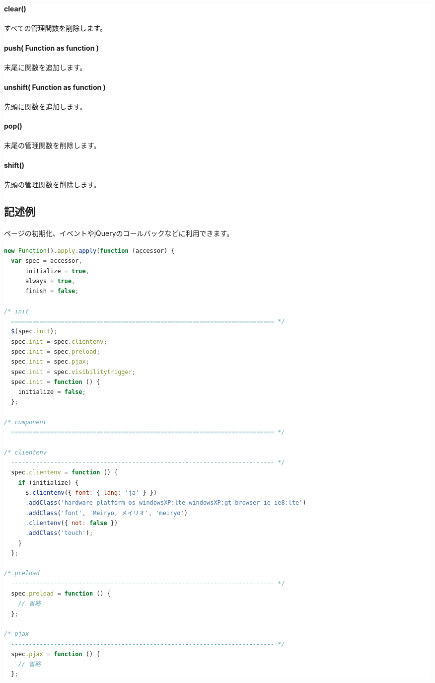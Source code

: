#### clear()
すべての管理関数を削除します。

#### push( Function as function )
末尾に関数を追加します。

#### unshift( Function as function )
先頭に関数を追加します。

#### pop()
末尾の管理関数を削除します。

#### shift()
先頭の管理関数を削除します。

## 記述例
ページの初期化、イベントやjQueryのコールバックなどに利用できます。

```javascript
new Function().apply.apply(function (accessor) {
  var spec = accessor,
      initialize = true,
      always = true,
      finish = false;

/* init
  ========================================================================== */
  $(spec.init);
  spec.init = spec.clientenv;
  spec.init = spec.preload;
  spec.init = spec.pjax;
  spec.init = spec.visibilitytrigger;
  spec.init = function () {
    initialize = false;
  };

/* component
  ========================================================================== */

/* clientenv
  -------------------------------------------------------------------------- */
  spec.clientenv = function () {
    if (initialize) {
      $.clientenv({ font: { lang: 'ja' } })
      .addClass('hardware platform os windowsXP:lte windowsXP:gt browser ie ie8:lte')
      .addClass('font', 'Meiryo, メイリオ', 'meiryo')
      .clientenv({ not: false })
      .addClass('touch');
    }
  };

/* preload
  -------------------------------------------------------------------------- */
  spec.preload = function () {
    // 省略
  };

/* pjax
  -------------------------------------------------------------------------- */
  spec.pjax = function () {
    // 省略
  };

```